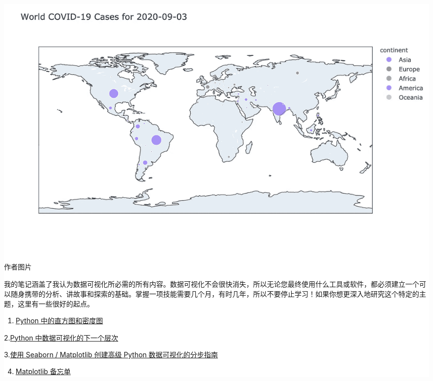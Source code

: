 ![](img/d9f8473eecb17e5c42de048471744c58.png)

作者图片

我的笔记涵盖了我认为数据可视化所必需的所有内容。数据可视化不会很快消失，所以无论您最终使用什么工具或软件，都必须建立一个可以随身携带的分析、讲故事和探索的基础。掌握一项技能需要几个月，有时几年，所以不要停止学习！如果你想更深入地研究这个特定的主题，这里有一些很好的起点。

1.  [Python 中的直方图和密度图](/histograms-and-density-plots-in-python-f6bda88f5ac0)

2.[Python 中数据可视化的下一个层次](/the-next-level-of-data-visualization-in-python-dd6e99039d5e)

3.[使用 Seaborn / Matplotlib 创建高级 Python 数据可视化的分步指南](/a-step-by-step-guide-for-creating-advanced-python-data-visualizations-with-seaborn-matplotlib-1579d6a1a7d0)

4. [Matplotlib 备忘单](/matplotlib-cheat-sheet-f441c43971c4)